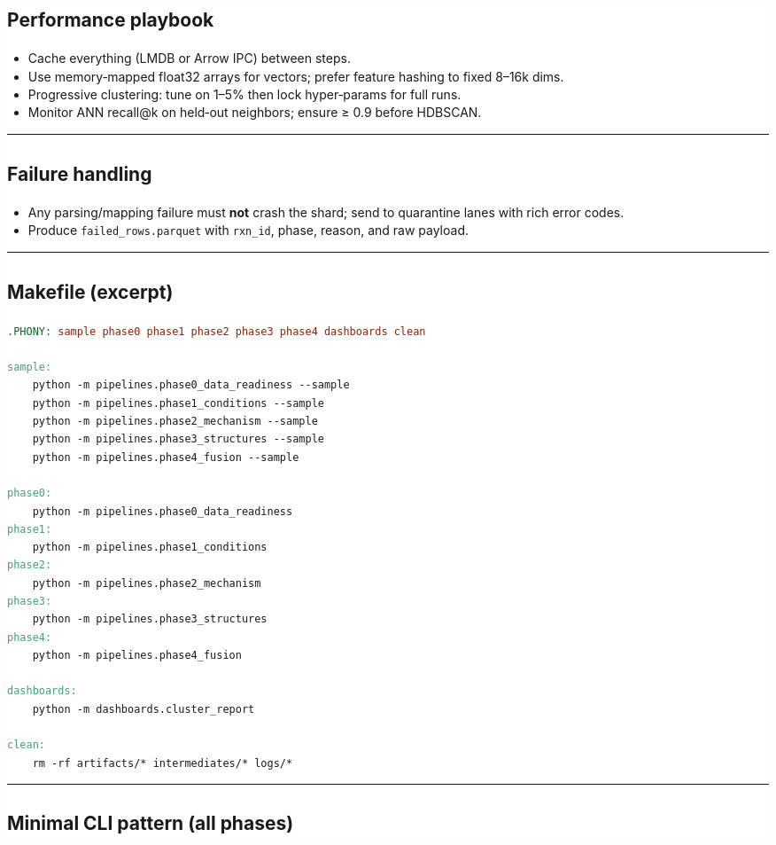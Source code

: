 
## Performance playbook

* Cache everything (LMDB or Arrow IPC) between steps.
* Use memory‑mapped float32 arrays for vectors; prefer feature hashing to fixed 8–16k dims.
* Progressive clustering: tune on 1–5% then lock hyper‑params for full runs.
* Monitor ANN recall@k on held‑out neighbors; ensure ≥ 0.9 before HDBSCAN.

---

## Failure handling

* Any parsing/mapping failure must **not** crash the shard; send to quarantine lanes with rich error codes.
* Produce `failed_rows.parquet` with `rxn_id`, phase, reason, and raw payload.

---

## Makefile (excerpt)

```makefile
.PHONY: sample phase0 phase1 phase2 phase3 phase4 dashboards clean

sample:
	python -m pipelines.phase0_data_readiness --sample
	python -m pipelines.phase1_conditions --sample
	python -m pipelines.phase2_mechanism --sample
	python -m pipelines.phase3_structures --sample
	python -m pipelines.phase4_fusion --sample

phase0:
	python -m pipelines.phase0_data_readiness
phase1:
	python -m pipelines.phase1_conditions
phase2:
	python -m pipelines.phase2_mechanism
phase3:
	python -m pipelines.phase3_structures
phase4:
	python -m pipelines.phase4_fusion

dashboards:
	python -m dashboards.cluster_report

clean:
	rm -rf artifacts/* intermediates/* logs/*
```

---

## Minimal CLI pattern (all phases)
